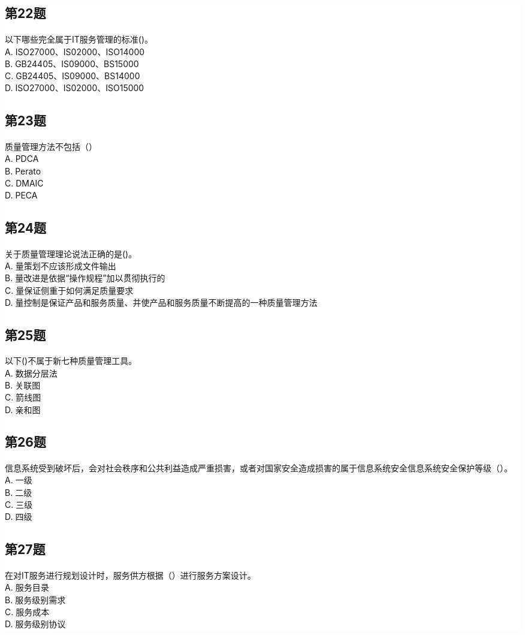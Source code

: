 
## 第22题 ##

以下哪些完全属于IT服务管理的标准()。  
A. ISO27000、IS02000、ISO14000  
B. GB24405、IS09000、BS15000  
C. GB24405、IS09000、BS14000  
D. ISO27000、IS02000、ISO15000  


## 第23题 ##

质量管理方法不包括（）  
A. PDCA  
B. Perato  
C. DMAIC  
D. PECA  


## 第24题 ##

关于质量管理理论说法正确的是()。  
A. 量策划不应该形成文件输出  
B. 量改进是依据“操作规程”加以贯彻执行的  
C. 量保证侧重于如何满足质量要求  
D. 量控制是保证产品和服务质量、并使产品和服务质量不断提高的一种质量管理方法  


## 第25题 ##

以下()不属于新七种质量管理工具。  
A. 数据分层法  
B. 关联图  
C. 箭线图  
D. 亲和图  


## 第26题 ##

信息系统受到破坏后，会对社会秩序和公共利益造成严重损害，或者对国家安全造成损害的属于信息系统安全信息系统安全保护等级（）。  
A. 一级  
B. 二级  
C. 三级  
D. 四级  


## 第27题 ##

在对IT服务进行规划设计时，服务供方根据（）进行服务方案设计。  
A. 服务目录  
B. 服务级别需求  
C. 服务成本  
D. 服务级别协议  
